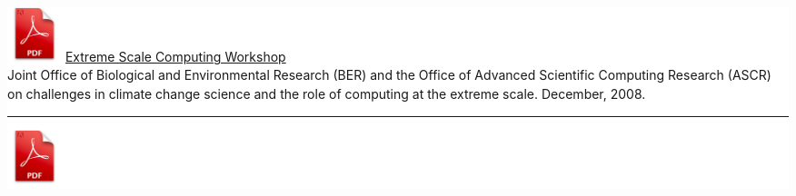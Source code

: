   <img src="media/images/application.pdf.png" width="60px" />
  <a class="publication-title" href="http://esg-pcmdi.llnl.gov/publications_and_documents/Extreme_Scale_Data_Mgmt_Panel Report.pdf/view" target="_blank">Extreme Scale Computing Workshop</a>
  <div class="publication-description">Joint Office of Biological and Environmental Research (BER) and the Office of Advanced Scientific Computing Research (ASCR) on challenges in climate change science and the role of computing at the extreme scale. December, 2008.</div>
</div>
<hr>
<div class="publication">
  <img src="media/images/application.pdf.png" width="60px" />